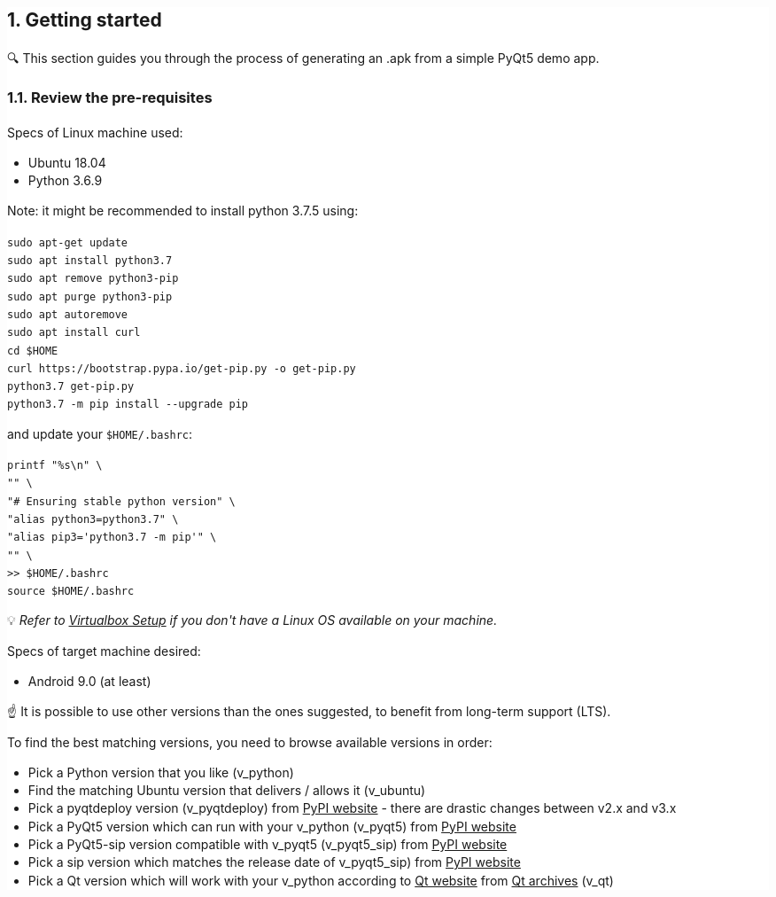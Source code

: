 <a id="getting-started"></a>
## 1. Getting started 

:mag: This section guides you through the process of generating an .apk from a simple PyQt5 demo app.

<a id="pre-requisites"></a>
### 1.1. Review the pre-requisites 

Specs of Linux machine used:
- Ubuntu 18.04
- Python 3.6.9

Note: it might be recommended to install python 3.7.5 using:
```
sudo apt-get update
sudo apt install python3.7
sudo apt remove python3-pip
sudo apt purge python3-pip
sudo apt autoremove
sudo apt install curl
cd $HOME
curl https://bootstrap.pypa.io/get-pip.py -o get-pip.py
python3.7 get-pip.py
python3.7 -m pip install --upgrade pip
```

and update your `$HOME/.bashrc`:

```
printf "%s\n" \
"" \
"# Ensuring stable python version" \
"alias python3=python3.7" \
"alias pip3='python3.7 -m pip'" \
"" \
>> $HOME/.bashrc
source $HOME/.bashrc

```

:bulb: _Refer to [Virtualbox Setup](#virtualbox-setup) if you don't have a Linux OS available on your machine._

Specs of target machine desired:
- Android 9.0 (at least)

:point_up: It is possible to use other versions than the ones suggested, to benefit from long-term support (LTS).

To find the best matching versions, you need to browse available versions in order:

* Pick a Python version that you like (v_python)
* Find the matching Ubuntu version that delivers / allows it (v_ubuntu)
* Pick a pyqtdeploy version (v_pyqtdeploy) from [PyPI website](https://pypi.org/project/pyqtdeploy/#history) - there are drastic changes between v2.x and v3.x
* Pick a PyQt5 version which can run with your v_python (v_pyqt5) from [PyPI website](https://pypi.org/project/PyQt5/#history)
* Pick a PyQt5-sip version compatible with v_pyqt5 (v_pyqt5_sip) from [PyPI website](https://pypi.org/project/PyQt5-sip/#history)
* Pick a sip version which matches the release date of v_pyqt5_sip) from [PyPI website](https://pypi.org/project/sip/#history)
* Pick a Qt version which will work with your v_python according to [Qt website](https://download.qt.io/archive/qt/) from [Qt archives](https://download.qt.io/archive/qt/) (v_qt)
